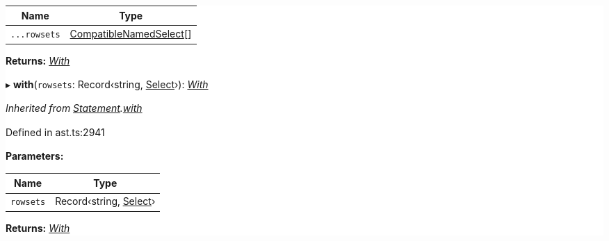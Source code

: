 Name | Type |
------ | ------ |
`...rowsets` | [CompatibleNamedSelect](../modules/_ast_.md#compatiblenamedselect)[] |

**Returns:** *[With](_ast_.with.md)*

▸ **with**(`rowsets`: Record‹string, [Select](_ast_.select.md)›): *[With](_ast_.with.md)*

*Inherited from [Statement](_ast_.statement.md).[with](_ast_.statement.md#static-with)*

Defined in ast.ts:2941

**Parameters:**

Name | Type |
------ | ------ |
`rowsets` | Record‹string, [Select](_ast_.select.md)› |

**Returns:** *[With](_ast_.with.md)*
